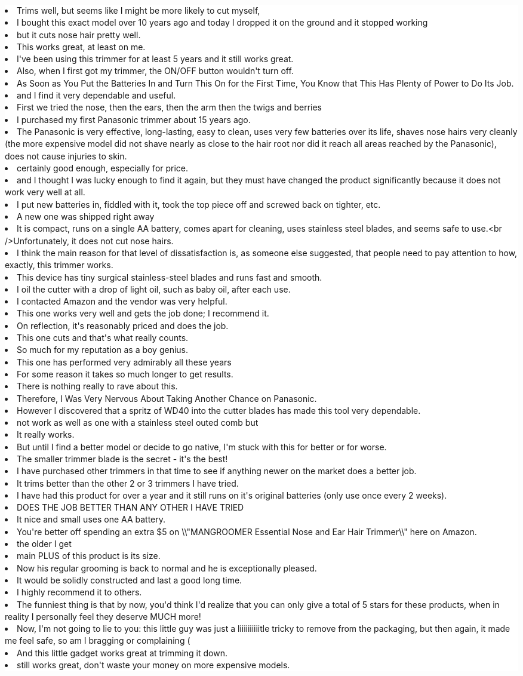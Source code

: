 <li> Trims well, but seems like I might be more likely to cut myself,</li>
<li> I bought this exact model over 10 years ago and today I dropped it on the ground and it stopped working</li>
<li> but it cuts nose hair pretty well.</li>
<li> This works great, at least on me.</li>
<li> I&#x27;ve been using this trimmer for at least 5 years and it still works great.</li>
<li> Also, when I first got my trimmer, the ON/OFF button wouldn&#x27;t turn off.  </li>
<li> As Soon as You Put the Batteries In and Turn This On for the First Time, You Know that This Has Plenty of Power to Do Its Job.  </li>
<li> and I find it very dependable and useful.</li>
<li> First we tried the nose, then the ears, then the arm then the twigs and berries</li>
<li> I purchased my first Panasonic trimmer about 15 years ago.</li>
<li> The Panasonic is very effective, long-lasting, easy to clean, uses very few batteries over its life, shaves nose hairs very cleanly (the more expensive model did not shave nearly as close to the hair root nor did it reach all areas reached by the Panasonic), does not cause injuries to skin.  </li>
<li> certainly good enough, especially for price.</li>
<li> and I thought I was lucky enough to find it again, but they must have changed the product significantly because it does not work very well at all.  </li>
<li> I put new batteries in, fiddled with it, took the top piece off and screwed back on tighter, etc.</li>
<li> A new one was shipped right away</li>
<li> It is compact, runs on a single AA battery, comes apart for cleaning, uses stainless steel blades, and seems safe to use.&lt;br /&gt;Unfortunately, it does not cut nose hairs.</li>
<li> I think the main reason for that level of dissatisfaction is, as someone else suggested, that people need to pay attention to how, exactly, this trimmer works.  </li>
<li> This device has tiny surgical stainless-steel blades and runs fast and smooth.  </li>
<li> I oil the cutter with a drop of light oil, such as baby oil, after each use.</li>
<li> I contacted Amazon and the vendor was very helpful.  </li>
<li> This one works very well and gets the job done; I recommend it.</li>
<li> On reflection, it&#x27;s reasonably priced and does the job.  </li>
<li> This one cuts and that&#x27;s what really counts.</li>
<li> So much for my reputation as a boy genius.  </li>
<li> This one has performed very admirably all these years</li>
<li> For some reason it takes so much longer to get results.</li>
<li> There is nothing really to rave about this.  </li>
<li> Therefore, I Was Very Nervous About Taking Another Chance on Panasonic.</li>
<li> However I discovered that a spritz of WD40 into the cutter blades has made this tool very dependable.</li>
<li> not work as well as one with a stainless steel outed comb but</li>
<li> It really works.</li>
<li> But until I find a better model or decide to go native, I&#x27;m stuck with this for better or for worse.</li>
<li> The smaller trimmer blade is the secret - it&#x27;s the best!</li>
<li> I have purchased other trimmers in that time to see if anything newer on the market does a better job.</li>
<li> It trims better than the other 2 or 3 trimmers I have tried.</li>
<li> I have had this product for over a year and it still runs on it&#x27;s original batteries (only use once every 2 weeks).  </li>
<li> DOES THE JOB BETTER THAN ANY OTHER I HAVE TRIED</li>
<li> It nice and small uses one AA battery.  </li>
<li> You&#x27;re better off spending an extra $5 on \\&quot;MANGROOMER Essential Nose and Ear Hair Trimmer\\&quot; here on Amazon.</li>
<li> the older I get</li>
<li> main PLUS of this product is its size.  </li>
<li> Now his regular grooming is back to normal and he is exceptionally pleased.  </li>
<li> It would be solidly constructed and last a good long time.</li>
<li> I highly recommend it to others.  </li>
<li> The funniest thing is that by now, you&#x27;d think I&#x27;d realize that you can only give a total of 5 stars for these products, when in reality I personally feel they deserve MUCH more!</li>
<li> Now, I&#x27;m not going to lie to you: this little guy was just a liiiiiiiiiitle tricky to remove from the packaging, but then again, it made me feel safe, so am I bragging or complaining (</li>
<li> And this little gadget works great at trimming it down.  </li>
<li> still works great, don&#x27;t waste your money on more expensive models.</li>